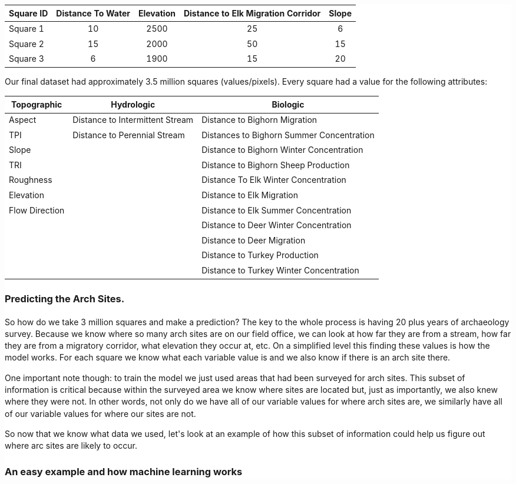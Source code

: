 | Square ID | Distance  To Water | Elevation | Distance to  Elk Migration  Corridor | Slope |
|-----------|:------------------:|:---------:|:------------------------------------:|:-----:|
| Square 1  |         10         |    2500   |                  25                  |   6   |
| Square 2  |         15         |    2000   |                  50                  |   15  |
| Square 3  |          6         |    1900   |                  15                  |   20  |

Our final dataset had approximately 3.5 million squares (values/pixels). Every square had a value for the following attributes:

| Topographic | Hydrologic | Biologic |
|---------------------|----------------------|---------------------------|
| Aspect | Distance to Intermittent Stream | Distance to Bighorn Migration |
| TPI | Distance to Perennial Stream | Distances to Bighorn Summer Concentration |
| Slope |  | Distance to Bighorn Winter Concentration |
| TRI |  | Distance to Bighorn Sheep Production |
| Roughness |  | Distance To Elk Winter Concentration |
| Elevation |  | Distance to Elk Migration |
| Flow Direction |  | Distance to Elk Summer Concentration |
|  |  | Distance to Deer Winter Concentration |
|  |  | Distance to Deer Migration |
|  |  | Distance to Turkey Production |
|  |  | Distance to Turkey Winter Concentration |

### Predicting the Arch Sites.
So how do we take 3 million squares and make a prediction? The key to the whole process is having 20 plus years of archaeology survey. Because we know where so many arch sites are on our field office, we can look at how far they are from a stream, how far they are from a migratory corridor, what elevation they occur at, etc.  On a simplified level this finding these values is how the model works. For each square we know what each variable value is and we also know if there is an arch site there.  

One important note though:  to train the model we just used areas that had been surveyed for arch sites.  This subset of information is critical because within the surveyed area we know where sites are located but, just as importantly, we also knew where they were not.  In other words, not only do we have all of our variable values for where arch sites are, we similarly have all of our variable values for where our sites are not.

So now that we know what data we used, let's look at an example of how this subset of information could help us figure out where arc sites are likely to occur.

### An easy example and how machine learning works